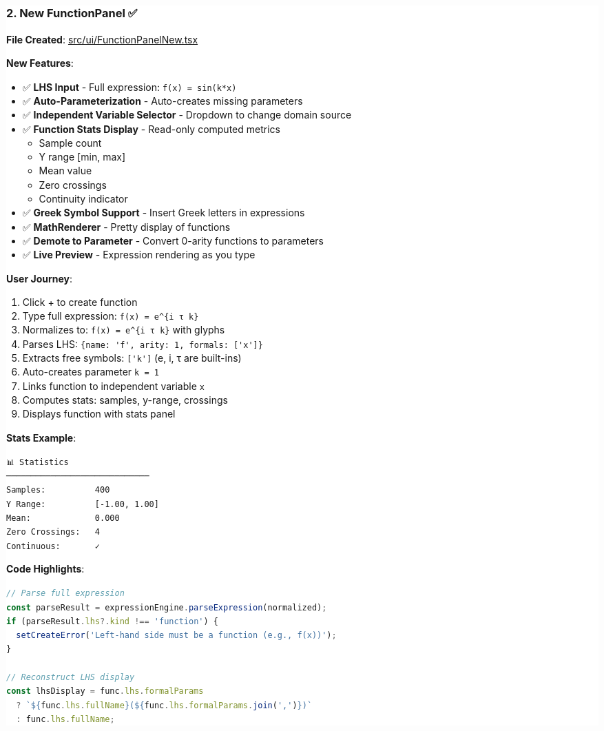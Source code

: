 
### 2. New FunctionPanel ✅

**File Created**: [src/ui/FunctionPanelNew.tsx](src/ui/FunctionPanelNew.tsx)

**New Features**:
- ✅ **LHS Input** - Full expression: `f(x) = sin(k*x)`
- ✅ **Auto-Parameterization** - Auto-creates missing parameters
- ✅ **Independent Variable Selector** - Dropdown to change domain source
- ✅ **Function Stats Display** - Read-only computed metrics
  - Sample count
  - Y range [min, max]
  - Mean value
  - Zero crossings
  - Continuity indicator
- ✅ **Greek Symbol Support** - Insert Greek letters in expressions
- ✅ **MathRenderer** - Pretty display of functions
- ✅ **Demote to Parameter** - Convert 0-arity functions to parameters
- ✅ **Live Preview** - Expression rendering as you type

**User Journey**:
1. Click + to create function
2. Type full expression: `f(x) = e^{i τ k}`
3. Normalizes to: `f(x) = e^{i τ k}` with glyphs
4. Parses LHS: `{name: 'f', arity: 1, formals: ['x']}`
5. Extracts free symbols: `['k']` (e, i, τ are built-ins)
6. Auto-creates parameter `k = 1`
7. Links function to independent variable `x`
8. Computes stats: samples, y-range, crossings
9. Displays function with stats panel

**Stats Example**:
```
📊 Statistics
─────────────────────────────
Samples:          400
Y Range:          [-1.00, 1.00]
Mean:             0.000
Zero Crossings:   4
Continuous:       ✓
```

**Code Highlights**:
```typescript
// Parse full expression
const parseResult = expressionEngine.parseExpression(normalized);
if (parseResult.lhs?.kind !== 'function') {
  setCreateError('Left-hand side must be a function (e.g., f(x))');
}

// Reconstruct LHS display
const lhsDisplay = func.lhs.formalParams
  ? `${func.lhs.fullName}(${func.lhs.formalParams.join(',')})`
  : func.lhs.fullName;
```
